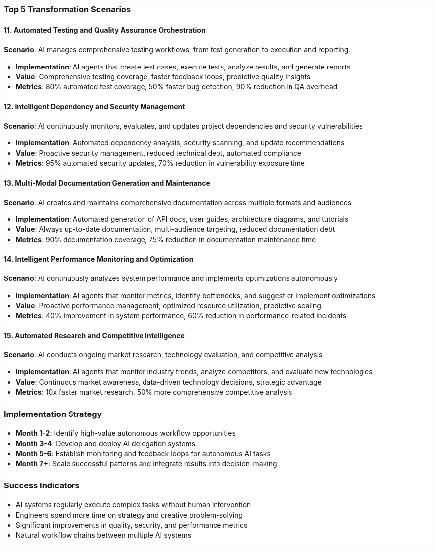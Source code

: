 ### Top 5 Transformation Scenarios

#### 11. Automated Testing and Quality Assurance Orchestration
**Scenario**: AI manages comprehensive testing workflows, from test generation to execution and reporting
- **Implementation**: AI agents that create test cases, execute tests, analyze results, and generate reports
- **Value**: Comprehensive testing coverage, faster feedback loops, predictive quality insights
- **Metrics**: 80% automated test coverage, 50% faster bug detection, 90% reduction in QA overhead

#### 12. Intelligent Dependency and Security Management
**Scenario**: AI continuously monitors, evaluates, and updates project dependencies and security vulnerabilities
- **Implementation**: Automated dependency analysis, security scanning, and update recommendations
- **Value**: Proactive security management, reduced technical debt, automated compliance
- **Metrics**: 95% automated security updates, 70% reduction in vulnerability exposure time

#### 13. Multi-Modal Documentation Generation and Maintenance
**Scenario**: AI creates and maintains comprehensive documentation across multiple formats and audiences
- **Implementation**: Automated generation of API docs, user guides, architecture diagrams, and tutorials
- **Value**: Always up-to-date documentation, multi-audience targeting, reduced documentation debt
- **Metrics**: 90% documentation coverage, 75% reduction in documentation maintenance time

#### 14. Intelligent Performance Monitoring and Optimization
**Scenario**: AI continuously analyzes system performance and implements optimizations autonomously
- **Implementation**: AI agents that monitor metrics, identify bottlenecks, and suggest or implement optimizations
- **Value**: Proactive performance management, optimized resource utilization, predictive scaling
- **Metrics**: 40% improvement in system performance, 60% reduction in performance-related incidents

#### 15. Automated Research and Competitive Intelligence
**Scenario**: AI conducts ongoing market research, technology evaluation, and competitive analysis
- **Implementation**: AI agents that monitor industry trends, analyze competitors, and evaluate new technologies
- **Value**: Continuous market awareness, data-driven technology decisions, strategic advantage
- **Metrics**: 10x faster market research, 50% more comprehensive competitive analysis

### Implementation Strategy
- **Month 1-2**: Identify high-value autonomous workflow opportunities
- **Month 3-4**: Develop and deploy AI delegation systems
- **Month 5-6**: Establish monitoring and feedback loops for autonomous AI tasks
- **Month 7+**: Scale successful patterns and integrate results into decision-making

### Success Indicators
- AI systems regularly execute complex tasks without human intervention
- Engineers spend more time on strategy and creative problem-solving
- Significant improvements in quality, security, and performance metrics
- Natural workflow chains between multiple AI systems

---